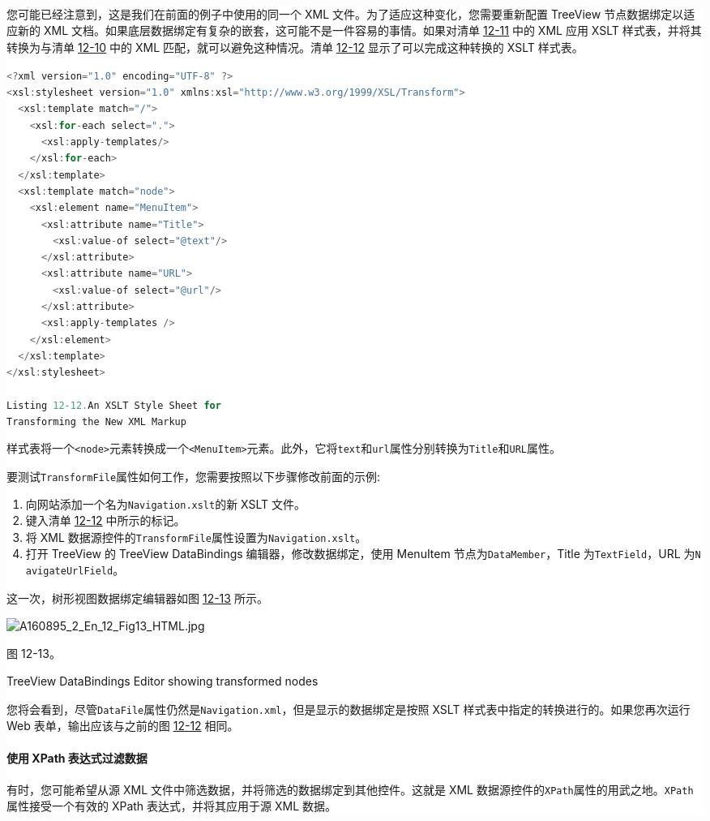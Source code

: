 您可能已经注意到，这是我们在前面的例子中使用的同一个 XML 文件。为了适应这种变化，您需要重新配置 TreeView 节点数据绑定以适应新的 XML 文档。如果底层数据绑定有复杂的嵌套，这可能不是一件容易的事情。如果对清单 [12-11](#Par110) 中的 XML 应用 XSLT 样式表，并将其转换为与清单 [12-10](#Par108) 中的 XML 匹配，就可以避免这种情况。清单 [12-12](#Par112) 显示了可以完成这种转换的 XSLT 样式表。

```cs
<?xml version="1.0" encoding="UTF-8" ?>
<xsl:stylesheet version="1.0" xmlns:xsl="http://www.w3.org/1999/XSL/Transform">
  <xsl:template match="/">
    <xsl:for-each select=".">
      <xsl:apply-templates/>
    </xsl:for-each>
  </xsl:template>
  <xsl:template match="node">
    <xsl:element name="MenuItem">
      <xsl:attribute name="Title">
        <xsl:value-of select="@text"/>
      </xsl:attribute>
      <xsl:attribute name="URL">
        <xsl:value-of select="@url"/>
      </xsl:attribute>
      <xsl:apply-templates />
    </xsl:element>
  </xsl:template>
</xsl:stylesheet>

Listing 12-12.An XSLT Style Sheet for 
Transforming the New XML Markup

```

样式表将一个`<node>`元素转换成一个`<MenuItem>`元素。此外，它将`text`和`url`属性分别转换为`Title`和`URL`属性。

要测试`TransformFile`属性如何工作，您需要按照以下步骤修改前面的示例:

1.  向网站添加一个名为`Navigation.xslt`的新 XSLT 文件。
2.  键入清单 [12-12](#Par112) 中所示的标记。
3.  将 XML 数据源控件的`TransformFile`属性设置为`Navigation.xslt`。
4.  打开 TreeView 的 TreeView DataBindings 编辑器，修改数据绑定，使用 MenuItem 节点为`DataMember`，Title 为`TextField`，URL 为`NavigateUrlField`。

这一次，树形视图数据绑定编辑器如图 [12-13](#Fig13) 所示。

![A160895_2_En_12_Fig13_HTML.jpg](../Images/A160895_2_En_12_Fig13_HTML.jpg)

图 12-13。

TreeView DataBindings Editor showing transformed nodes

您将会看到，尽管`DataFile`属性仍然是`Navigation.xml`，但是显示的数据绑定是按照 XSLT 样式表中指定的转换进行的。如果您再次运行 Web 表单，输出应该与之前的图 [12-12](#Fig12) 相同。

#### 使用 XPath 表达式过滤数据

有时，您可能希望从源 XML 文件中筛选数据，并将筛选的数据绑定到其他控件。这就是 XML 数据源控件的`XPath`属性的用武之地。`XPath`属性接受一个有效的 XPath 表达式，并将其应用于源 XML 数据。
